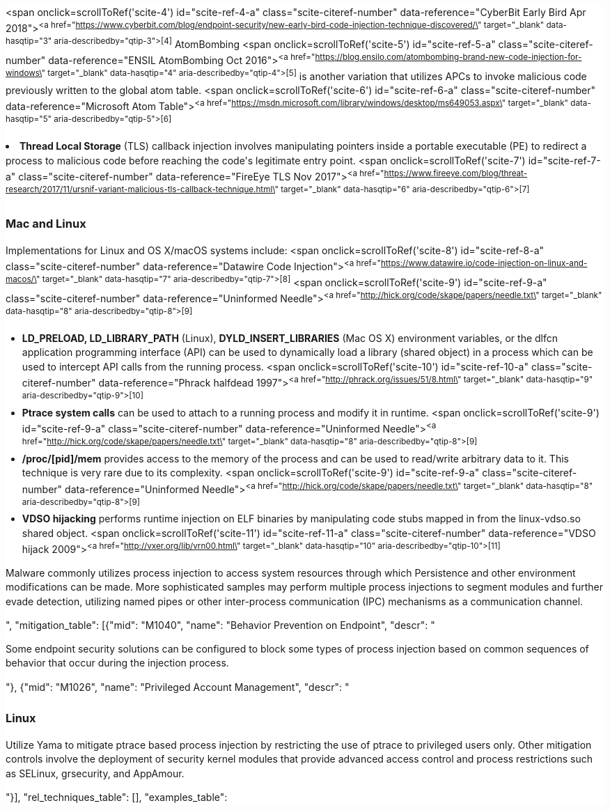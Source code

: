 <span onclick=scrollToRef('scite-4') id=\"scite-ref-4-a\" class=\"scite-citeref-number\" data-reference=\"CyberBit Early Bird Apr 2018\"><sup><a href=\"https://www.cyberbit.com/blog/endpoint-security/new-early-bird-code-injection-technique-discovered/\" target=\"_blank\" data-hasqtip=\"3\" aria-describedby=\"qtip-3\">[4]</a></sup></span>  AtomBombing  <span onclick=scrollToRef('scite-5') id=\"scite-ref-5-a\" class=\"scite-citeref-number\" data-reference=\"ENSIL AtomBombing Oct 2016\"><sup><a href=\"https://blog.ensilo.com/atombombing-brand-new-code-injection-for-windows\" target=\"_blank\" data-hasqtip=\"4\" aria-describedby=\"qtip-4\">[5]</a></sup></span> is another variation that utilizes APCs to invoke malicious code previously written to the global atom table. <span onclick=scrollToRef('scite-6') id=\"scite-ref-6-a\" class=\"scite-citeref-number\" data-reference=\"Microsoft Atom Table\"><sup><a href=\"https://msdn.microsoft.com/library/windows/desktop/ms649053.aspx\" target=\"_blank\" data-hasqtip=\"5\" aria-describedby=\"qtip-5\">[6]</a></sup></span></li><li><strong>Thread Local Storage</strong> (TLS) callback injection involves manipulating pointers inside a portable executable (PE) to redirect a process to malicious code before reaching the code's legitimate entry point. <span onclick=scrollToRef('scite-7') id=\"scite-ref-7-a\" class=\"scite-citeref-number\" data-reference=\"FireEye TLS Nov 2017\"><sup><a href=\"https://www.fireeye.com/blog/threat-research/2017/11/ursnif-variant-malicious-tls-callback-technique.html\" target=\"_blank\" data-hasqtip=\"6\" aria-describedby=\"qtip-6\">[7]</a></sup></span></li></ul><h3>Mac and Linux</h3><p>Implementations for Linux and OS X/macOS systems include: <span onclick=scrollToRef('scite-8') id=\"scite-ref-8-a\" class=\"scite-citeref-number\" data-reference=\"Datawire Code Injection\"><sup><a href=\"https://www.datawire.io/code-injection-on-linux-and-macos/\" target=\"_blank\" data-hasqtip=\"7\" aria-describedby=\"qtip-7\">[8]</a></sup></span> <span onclick=scrollToRef('scite-9') id=\"scite-ref-9-a\" class=\"scite-citeref-number\" data-reference=\"Uninformed Needle\"><sup><a href=\"http://hick.org/code/skape/papers/needle.txt\" target=\"_blank\" data-hasqtip=\"8\" aria-describedby=\"qtip-8\">[9]</a></sup></span></p><ul><li><strong>LD_PRELOAD, LD_LIBRARY_PATH</strong> (Linux), <strong>DYLD_INSERT_LIBRARIES</strong> (Mac OS X) environment variables, or the dlfcn application programming interface (API) can be used to dynamically load a library (shared object) in a process which can be used to intercept API calls from the running process. <span onclick=scrollToRef('scite-10') id=\"scite-ref-10-a\" class=\"scite-citeref-number\" data-reference=\"Phrack halfdead 1997\"><sup><a href=\"http://phrack.org/issues/51/8.html\" target=\"_blank\" data-hasqtip=\"9\" aria-describedby=\"qtip-9\">[10]</a></sup></span></li><li><strong>Ptrace system calls</strong> can be used to attach to a running process and modify it in runtime. <span onclick=scrollToRef('scite-9') id=\"scite-ref-9-a\" class=\"scite-citeref-number\" data-reference=\"Uninformed Needle\"><sup><a href=\"http://hick.org/code/skape/papers/needle.txt\" target=\"_blank\" data-hasqtip=\"8\" aria-describedby=\"qtip-8\">[9]</a></sup></span></li><li><strong>/proc/[pid]/mem</strong> provides access to the memory of the process and can be used to read/write arbitrary data to it. This technique is very rare due to its complexity. <span onclick=scrollToRef('scite-9') id=\"scite-ref-9-a\" class=\"scite-citeref-number\" data-reference=\"Uninformed Needle\"><sup><a href=\"http://hick.org/code/skape/papers/needle.txt\" target=\"_blank\" data-hasqtip=\"8\" aria-describedby=\"qtip-8\">[9]</a></sup></span></li><li><strong>VDSO hijacking</strong> performs runtime injection on ELF binaries by manipulating code stubs mapped in from the linux-vdso.so shared object. <span onclick=scrollToRef('scite-11') id=\"scite-ref-11-a\" class=\"scite-citeref-number\" data-reference=\"VDSO hijack 2009\"><sup><a href=\"http://vxer.org/lib/vrn00.html\" target=\"_blank\" data-hasqtip=\"10\" aria-describedby=\"qtip-10\">[11]</a></sup></span></li></ul><p>Malware commonly utilizes process injection to access system resources through which Persistence and other environment modifications can be made. More sophisticated samples may perform multiple process injections to segment modules and further evade detection, utilizing named pipes or other inter-process communication (IPC) mechanisms as a communication channel.</p>", "mitigation_table": [{"mid": "M1040", "name": "Behavior Prevention on Endpoint", "descr": "<p>Some endpoint security solutions can be configured to block some types of process injection based on common sequences of behavior that occur during the injection process.</p>"}, {"mid": "M1026", "name": "Privileged Account Management", "descr": "<h3>Linux</h3><p>Utilize Yama to mitigate ptrace based process injection by restricting the use of ptrace to privileged users only. Other mitigation controls involve the deployment of security kernel modules that provide advanced access control and process restrictions such as SELinux, grsecurity, and AppAmour.</p>"}], "rel_techniques_table": [], "examples_table":